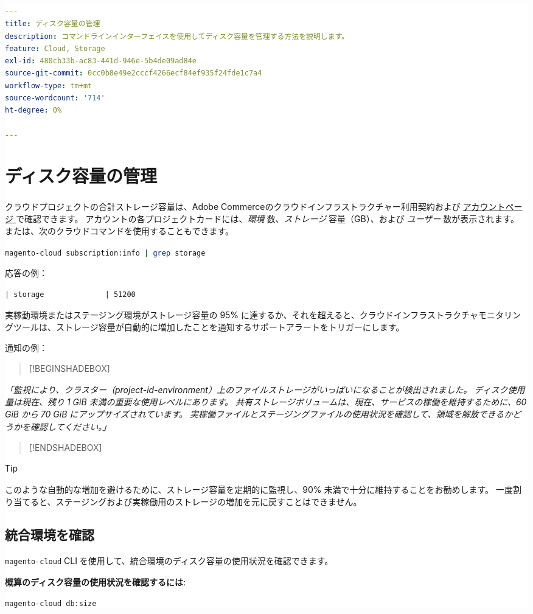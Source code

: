 ```yaml
---
title: ディスク容量の管理
description: コマンドラインインターフェイスを使用してディスク容量を管理する方法を説明します。
feature: Cloud, Storage
exl-id: 480cb33b-ac83-441d-946e-5b4de09ad84e
source-git-commit: 0cc0b8e49e2cccf4266ecf84ef935f24fde1c7a4
workflow-type: tm+mt
source-wordcount: '714'
ht-degree: 0%

---
```


# ディスク容量の管理

クラウドプロジェクトの合計ストレージ容量は、Adobe Commerceのクラウドインフラストラクチャー利用契約および [ アカウントページ ](https://accounts.magento.cloud/user) で確認できます。 アカウントの各プロジェクトカードには、_環境_ 数、_ストレージ_ 容量（GB）、および _ユーザー_ 数が表示されます。 または、次のクラウドコマンドを使用することもできます。

```bash
magento-cloud subscription:info | grep storage
```

応答の例：

```
| storage              | 51200
```

実稼動環境またはステージング環境がストレージ容量の 95% に達するか、それを超えると、クラウドインフラストラクチャモニタリングツールは、ストレージ容量が自動的に増加したことを通知するサポートアラートをトリガーにします。

通知の例：

>[!BEGINSHADEBOX]

_「監視により、クラスター（project-id-environment）上のファイルストレージがいっぱいになることが検出されました。 ディスク使用量は現在、残り 1 GiB 未満の重要な使用レベルにあります。 共有ストレージボリュームは、現在、サービスの稼働を維持するために、60 GiB から 70 GiB にアップサイズされています。 実稼働ファイルとステージングファイルの使用状況を確認して、領域を解放できるかどうかを確認してください。」_

>[!ENDSHADEBOX]

>[!TIP]
>
>このような自動的な増加を避けるために、ストレージ容量を定期的に監視し、90% 未満で十分に維持することをお勧めします。 一度割り当てると、ステージングおよび実稼働用のストレージの増加を元に戻すことはできません。

## 統合環境を確認

`magento-cloud` CLI を使用して、統合環境のディスク容量の使用状況を確認できます。

**概算のディスク容量の使用状況を確認するには**:

```bash
magento-cloud db:size
```
